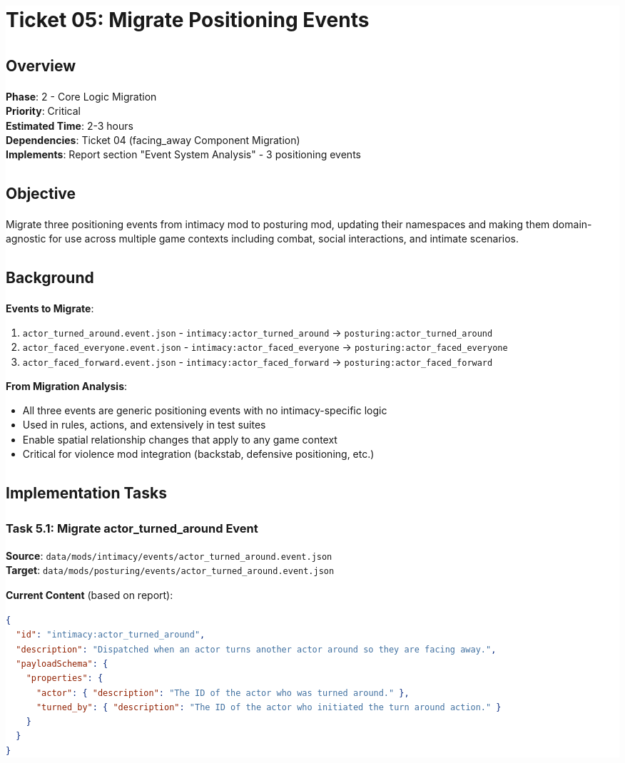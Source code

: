 # Ticket 05: Migrate Positioning Events

## Overview
**Phase**: 2 - Core Logic Migration  
**Priority**: Critical  
**Estimated Time**: 2-3 hours  
**Dependencies**: Ticket 04 (facing_away Component Migration)  
**Implements**: Report section "Event System Analysis" - 3 positioning events

## Objective
Migrate three positioning events from intimacy mod to posturing mod, updating their namespaces and making them domain-agnostic for use across multiple game contexts including combat, social interactions, and intimate scenarios.

## Background
**Events to Migrate**:
1. `actor_turned_around.event.json` - `intimacy:actor_turned_around` → `posturing:actor_turned_around`
2. `actor_faced_everyone.event.json` - `intimacy:actor_faced_everyone` → `posturing:actor_faced_everyone`  
3. `actor_faced_forward.event.json` - `intimacy:actor_faced_forward` → `posturing:actor_faced_forward`

**From Migration Analysis**:
- All three events are generic positioning events with no intimacy-specific logic
- Used in rules, actions, and extensively in test suites
- Enable spatial relationship changes that apply to any game context
- Critical for violence mod integration (backstab, defensive positioning, etc.)

## Implementation Tasks

### Task 5.1: Migrate actor_turned_around Event
**Source**: `data/mods/intimacy/events/actor_turned_around.event.json`  
**Target**: `data/mods/posturing/events/actor_turned_around.event.json`

**Current Content** (based on report):
```json
{
  "id": "intimacy:actor_turned_around",
  "description": "Dispatched when an actor turns another actor around so they are facing away.",
  "payloadSchema": {
    "properties": {
      "actor": { "description": "The ID of the actor who was turned around." },
      "turned_by": { "description": "The ID of the actor who initiated the turn around action." }
    }
  }
}
```
